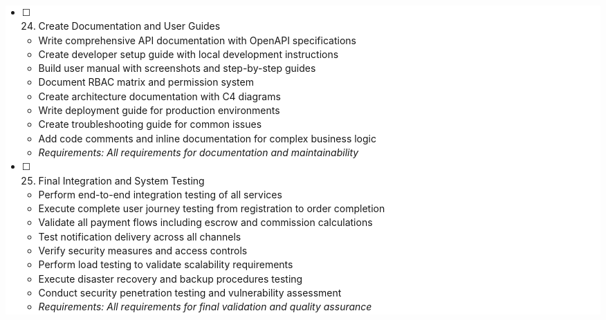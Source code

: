 - [ ] 24. Create Documentation and User Guides
  - Write comprehensive API documentation with OpenAPI specifications
  - Create developer setup guide with local development instructions
  - Build user manual with screenshots and step-by-step guides
  - Document RBAC matrix and permission system
  - Create architecture documentation with C4 diagrams
  - Write deployment guide for production environments
  - Create troubleshooting guide for common issues
  - Add code comments and inline documentation for complex business logic
  - _Requirements: All requirements for documentation and maintainability_

- [ ] 25. Final Integration and System Testing
  - Perform end-to-end integration testing of all services
  - Execute complete user journey testing from registration to order completion
  - Validate all payment flows including escrow and commission calculations
  - Test notification delivery across all channels
  - Verify security measures and access controls
  - Perform load testing to validate scalability requirements
  - Execute disaster recovery and backup procedures testing
  - Conduct security penetration testing and vulnerability assessment
  - _Requirements: All requirements for final validation and quality assurance_